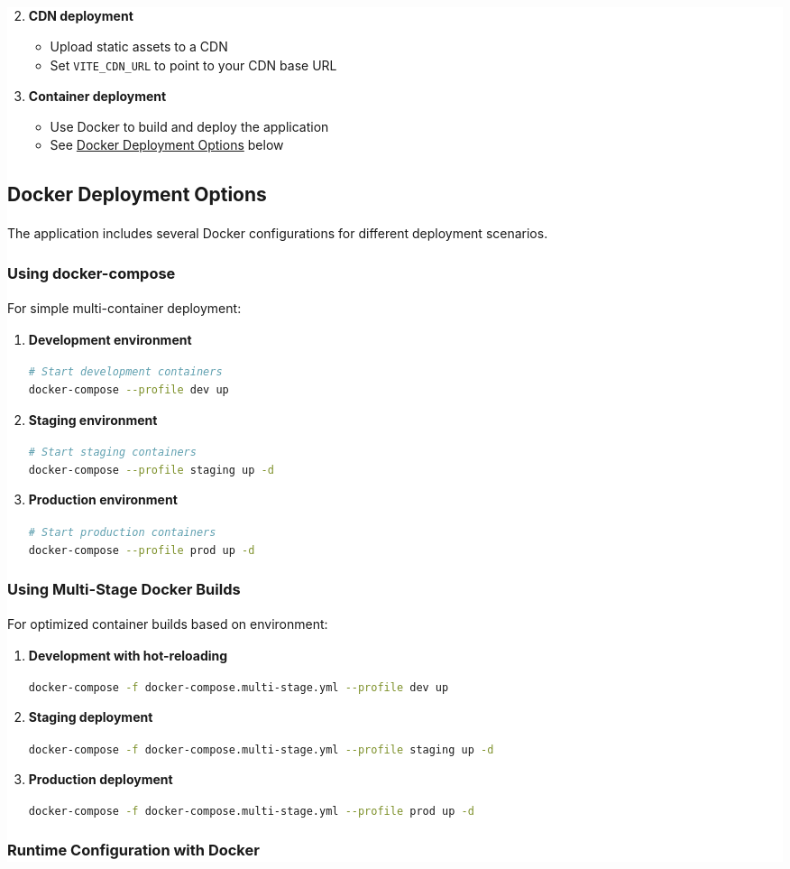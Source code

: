 2. **CDN deployment**
   - Upload static assets to a CDN
   - Set `VITE_CDN_URL` to point to your CDN base URL

3. **Container deployment**
   - Use Docker to build and deploy the application
   - See [Docker Deployment Options](#docker-deployment-options) below

## Docker Deployment Options

The application includes several Docker configurations for different deployment scenarios.

### Using docker-compose

For simple multi-container deployment:

1. **Development environment**

   ```bash
   # Start development containers
   docker-compose --profile dev up
   ```

2. **Staging environment**

   ```bash
   # Start staging containers
   docker-compose --profile staging up -d
   ```

3. **Production environment**

   ```bash
   # Start production containers 
   docker-compose --profile prod up -d
   ```

### Using Multi-Stage Docker Builds

For optimized container builds based on environment:

1. **Development with hot-reloading**

   ```bash
   docker-compose -f docker-compose.multi-stage.yml --profile dev up
   ```

2. **Staging deployment**

   ```bash
   docker-compose -f docker-compose.multi-stage.yml --profile staging up -d
   ```

3. **Production deployment**

   ```bash
   docker-compose -f docker-compose.multi-stage.yml --profile prod up -d
   ```

### Runtime Configuration with Docker
